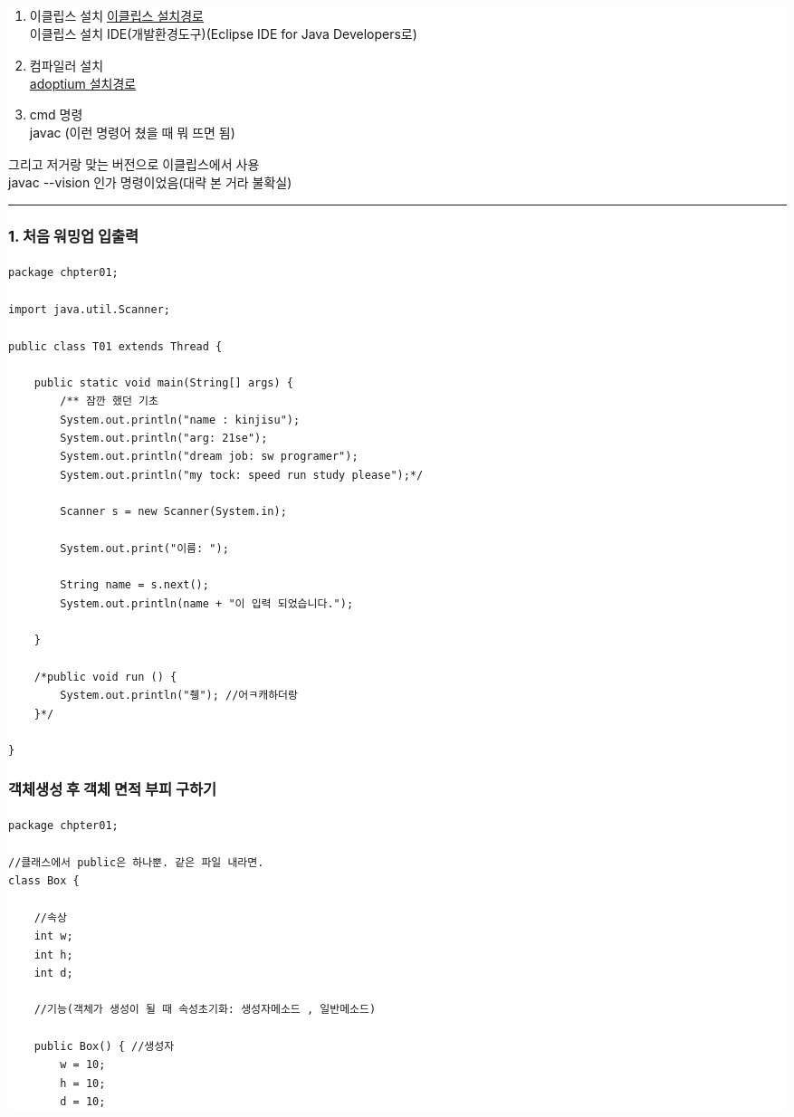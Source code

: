   
1. 이클립스 설치 
[이클립스 설치경로](https://www.eclipse.org/downloads/download.php?file=/oomph/epp/2024-12/R/eclipse-inst-jre-win64.exe&mirror_id=1281)  
이클립스 설치 IDE(개발환경도구)(Eclipse IDE for Java Developers로)  
  
2. 컴파일러 설치  
[adoptium 설치경로](https://adoptium.net/)  
  
3. cmd 명령   
javac (이런 명령어 쳤을 때 뭐 뜨면 됨)  
  
그리고 저거랑 맞는 버전으로 이클립스에서 사용  
javac --vision 인가 명령이었음(대략 본 거라 불확실)  
  
***
  
### 1. 처음 워밍업 입출력 
```
package chpter01;

import java.util.Scanner;

public class T01 extends Thread {

	public static void main(String[] args) {
		/** 잠깐 했던 기초 
		System.out.println("name : kinjisu"); 
		System.out.println("arg: 21se"); 
		System.out.println("dream job: sw programer");
		System.out.println("my tock: speed run study please");*/ 
	
		Scanner s = new Scanner(System.in); 
		
		System.out.print("이름: "); 
		
		String name = s.next(); 
		System.out.println(name + "이 입력 되었습니다."); 
	
	}
	
	/*public void run () {
		System.out.println("췡"); //어ㅋ캐하더랑
	}*/

}
```
  
### 객체생성 후 객체 면적 부피 구하기 
```
package chpter01;

//클래스에서 public은 하나뿐. 같은 파일 내라면. 
class Box {
	
	//속상 
	int w; 
	int h; 
	int d; 
	
	//기능(객체가 생성이 될 때 속성초기화: 생성자메소드 , 일반메소드) 
	
	public Box() { //생성자 
		w = 10; 
		h = 10; 
		d = 10; 
```